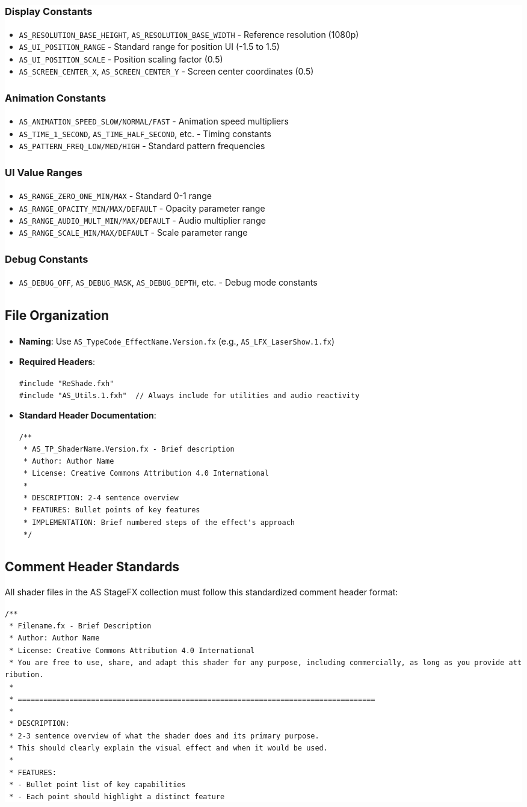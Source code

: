 ### Display Constants
- `AS_RESOLUTION_BASE_HEIGHT`, `AS_RESOLUTION_BASE_WIDTH` - Reference resolution (1080p)
- `AS_UI_POSITION_RANGE` - Standard range for position UI (-1.5 to 1.5)
- `AS_UI_POSITION_SCALE` - Position scaling factor (0.5)
- `AS_SCREEN_CENTER_X`, `AS_SCREEN_CENTER_Y` - Screen center coordinates (0.5)

### Animation Constants
- `AS_ANIMATION_SPEED_SLOW/NORMAL/FAST` - Animation speed multipliers
- `AS_TIME_1_SECOND`, `AS_TIME_HALF_SECOND`, etc. - Timing constants
- `AS_PATTERN_FREQ_LOW/MED/HIGH` - Standard pattern frequencies

### UI Value Ranges
- `AS_RANGE_ZERO_ONE_MIN/MAX` - Standard 0-1 range
- `AS_RANGE_OPACITY_MIN/MAX/DEFAULT` - Opacity parameter range
- `AS_RANGE_AUDIO_MULT_MIN/MAX/DEFAULT` - Audio multiplier range
- `AS_RANGE_SCALE_MIN/MAX/DEFAULT` - Scale parameter range

### Debug Constants
- `AS_DEBUG_OFF`, `AS_DEBUG_MASK`, `AS_DEBUG_DEPTH`, etc. - Debug mode constants

## File Organization

- **Naming**: Use `AS_TypeCode_EffectName.Version.fx` (e.g., `AS_LFX_LaserShow.1.fx`)

- **Required Headers**:
  ```hlsl
  #include "ReShade.fxh"
  #include "AS_Utils.1.fxh"  // Always include for utilities and audio reactivity
  ```

- **Standard Header Documentation**:
  ```hlsl
  /**
   * AS_TP_ShaderName.Version.fx - Brief description
   * Author: Author Name
   * License: Creative Commons Attribution 4.0 International
   * 
   * DESCRIPTION: 2-4 sentence overview
   * FEATURES: Bullet points of key features
   * IMPLEMENTATION: Brief numbered steps of the effect's approach
   */
  ```

## Comment Header Standards

All shader files in the AS StageFX collection must follow this standardized comment header format:

```hlsl
/**
 * Filename.fx - Brief Description
 * Author: Author Name
 * License: Creative Commons Attribution 4.0 International
 * You are free to use, share, and adapt this shader for any purpose, including commercially, as long as you provide attribution.
 * 
 * ===================================================================================
 *
 * DESCRIPTION:
 * 2-3 sentence overview of what the shader does and its primary purpose.
 * This should clearly explain the visual effect and when it would be used.
 *
 * FEATURES:
 * - Bullet point list of key capabilities
 * - Each point should highlight a distinct feature
```